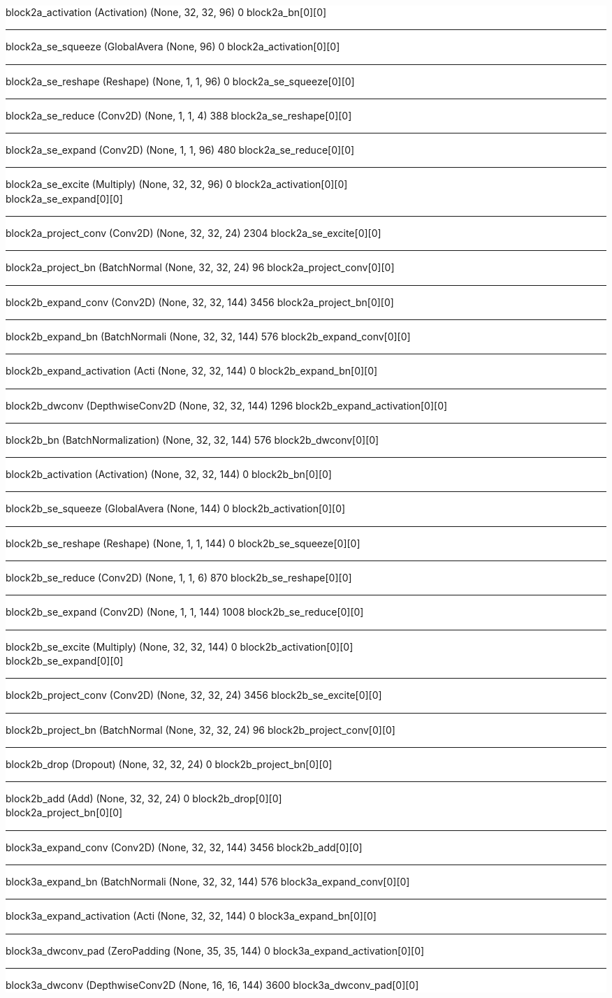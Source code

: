 block2a_activation (Activation) (None, 32, 32, 96)   0           block2a_bn[0][0]                 
__________________________________________________________________________________________________
block2a_se_squeeze (GlobalAvera (None, 96)           0           block2a_activation[0][0]         
__________________________________________________________________________________________________
block2a_se_reshape (Reshape)    (None, 1, 1, 96)     0           block2a_se_squeeze[0][0]         
__________________________________________________________________________________________________
block2a_se_reduce (Conv2D)      (None, 1, 1, 4)      388         block2a_se_reshape[0][0]         
__________________________________________________________________________________________________
block2a_se_expand (Conv2D)      (None, 1, 1, 96)     480         block2a_se_reduce[0][0]          
__________________________________________________________________________________________________
block2a_se_excite (Multiply)    (None, 32, 32, 96)   0           block2a_activation[0][0]         
                                                                 block2a_se_expand[0][0]          
__________________________________________________________________________________________________
block2a_project_conv (Conv2D)   (None, 32, 32, 24)   2304        block2a_se_excite[0][0]          
__________________________________________________________________________________________________
block2a_project_bn (BatchNormal (None, 32, 32, 24)   96          block2a_project_conv[0][0]       
__________________________________________________________________________________________________
block2b_expand_conv (Conv2D)    (None, 32, 32, 144)  3456        block2a_project_bn[0][0]         
__________________________________________________________________________________________________
block2b_expand_bn (BatchNormali (None, 32, 32, 144)  576         block2b_expand_conv[0][0]        
__________________________________________________________________________________________________
block2b_expand_activation (Acti (None, 32, 32, 144)  0           block2b_expand_bn[0][0]          
__________________________________________________________________________________________________
block2b_dwconv (DepthwiseConv2D (None, 32, 32, 144)  1296        block2b_expand_activation[0][0]  
__________________________________________________________________________________________________
block2b_bn (BatchNormalization) (None, 32, 32, 144)  576         block2b_dwconv[0][0]             
__________________________________________________________________________________________________
block2b_activation (Activation) (None, 32, 32, 144)  0           block2b_bn[0][0]                 
__________________________________________________________________________________________________
block2b_se_squeeze (GlobalAvera (None, 144)          0           block2b_activation[0][0]         
__________________________________________________________________________________________________
block2b_se_reshape (Reshape)    (None, 1, 1, 144)    0           block2b_se_squeeze[0][0]         
__________________________________________________________________________________________________
block2b_se_reduce (Conv2D)      (None, 1, 1, 6)      870         block2b_se_reshape[0][0]         
__________________________________________________________________________________________________
block2b_se_expand (Conv2D)      (None, 1, 1, 144)    1008        block2b_se_reduce[0][0]          
__________________________________________________________________________________________________
block2b_se_excite (Multiply)    (None, 32, 32, 144)  0           block2b_activation[0][0]         
                                                                 block2b_se_expand[0][0]          
__________________________________________________________________________________________________
block2b_project_conv (Conv2D)   (None, 32, 32, 24)   3456        block2b_se_excite[0][0]          
__________________________________________________________________________________________________
block2b_project_bn (BatchNormal (None, 32, 32, 24)   96          block2b_project_conv[0][0]       
__________________________________________________________________________________________________
block2b_drop (Dropout)          (None, 32, 32, 24)   0           block2b_project_bn[0][0]         
__________________________________________________________________________________________________
block2b_add (Add)               (None, 32, 32, 24)   0           block2b_drop[0][0]               
                                                                 block2a_project_bn[0][0]         
__________________________________________________________________________________________________
block3a_expand_conv (Conv2D)    (None, 32, 32, 144)  3456        block2b_add[0][0]                
__________________________________________________________________________________________________
block3a_expand_bn (BatchNormali (None, 32, 32, 144)  576         block3a_expand_conv[0][0]        
__________________________________________________________________________________________________
block3a_expand_activation (Acti (None, 32, 32, 144)  0           block3a_expand_bn[0][0]          
__________________________________________________________________________________________________
block3a_dwconv_pad (ZeroPadding (None, 35, 35, 144)  0           block3a_expand_activation[0][0]  
__________________________________________________________________________________________________
block3a_dwconv (DepthwiseConv2D (None, 16, 16, 144)  3600        block3a_dwconv_pad[0][0]         